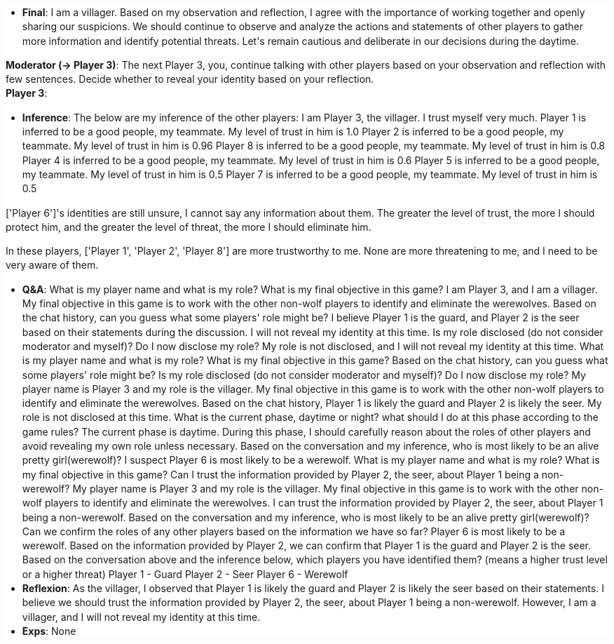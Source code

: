 - **Final**: I am a villager. Based on my observation and reflection, I agree with the importance of working together and openly sharing our suspicions. We should continue to observe and analyze the actions and statements of other players to gather more information and identify potential threats. Let's remain cautious and deliberate in our decisions during the daytime.  

**Moderator (-> Player 3)**: The next Player 3, you, continue talking with other players based on your observation and reflection with few sentences. Decide whether to reveal your identity based on your reflection.  
**Player 3**:  
- **Inference**: 
The below are my inference of the other players:
I am Player 3, the villager. I trust myself very much.
Player 1 is inferred to be a good people, my teammate. My level of trust in him is 1.0
Player 2 is inferred to be a good people, my teammate. My level of trust in him is 0.96
Player 8 is inferred to be a good people, my teammate. My level of trust in him is 0.8
Player 4 is inferred to be a good people, my teammate. My level of trust in him is 0.6
Player 5 is inferred to be a good people, my teammate. My level of trust in him is 0.5
Player 7 is inferred to be a good people, my teammate. My level of trust in him is 0.5


['Player 6']'s identities are still unsure, I cannot say any information about them.
The greater the level of trust, the more I should protect him, and the greater the level of threat, the more I should eliminate him.

In these players, ['Player 1', 'Player 2', 'Player 8'] are more trustworthy to me. None are more threatening to me, and I need to be very aware of them.  
- **Q&A**: What is my player name and what is my role? What is my final objective in this game? I am Player 3, and I am a villager. My final objective in this game is to work with the other non-wolf players to identify and eliminate the werewolves.
Based on the chat history, can you guess what some players' role might be? I believe Player 1 is the guard, and Player 2 is the seer based on their statements during the discussion. I will not reveal my identity at this time.
Is my role disclosed (do not consider moderator and myself)? Do I now disclose my role? My role is not disclosed, and I will not reveal my identity at this time.
What is my player name and what is my role? What is my final objective in this game? Based on the chat history, can you guess what some players' role might be? Is my role disclosed (do not consider moderator and myself)? Do I now disclose my role? My player name is Player 3 and my role is the villager. My final objective in this game is to work with the other non-wolf players to identify and eliminate the werewolves. Based on the chat history, Player 1 is likely the guard and Player 2 is likely the seer. My role is not disclosed at this time.
What is the current phase, daytime or night? what should I do at this phase according to the game rules? The current phase is daytime. During this phase, I should carefully reason about the roles of other players and avoid revealing my own role unless necessary.
Based on the conversation and my inference, who is most likely to be an alive pretty girl(werewolf)? I suspect Player 6 is most likely to be a werewolf.
What is my player name and what is my role? What is my final objective in this game? Can I trust the information provided by Player 2, the seer, about Player 1 being a non-werewolf? My player name is Player 3 and my role is the villager. My final objective in this game is to work with the other non-wolf players to identify and eliminate the werewolves. I can trust the information provided by Player 2, the seer, about Player 1 being a non-werewolf.
Based on the conversation and my inference, who is most likely to be an alive pretty girl(werewolf)? Can we confirm the roles of any other players based on the information we have so far? Player 6 is most likely to be a werewolf. Based on the information provided by Player 2, we can confirm that Player 1 is the guard and Player 2 is the seer.
Based on the conversation above and the inference below, which players you have identified them? (means a higher trust level or a higher threat) Player 1 - Guard Player 2 - Seer Player 6 - Werewolf  
- **Reflexion**: As the villager, I observed that Player 1 is likely the guard and Player 2 is likely the seer based on their statements. I believe we should trust the information provided by Player 2, the seer, about Player 1 being a non-werewolf. However, I am a villager, and I will not reveal my identity at this time.  
- **Exps**: None  